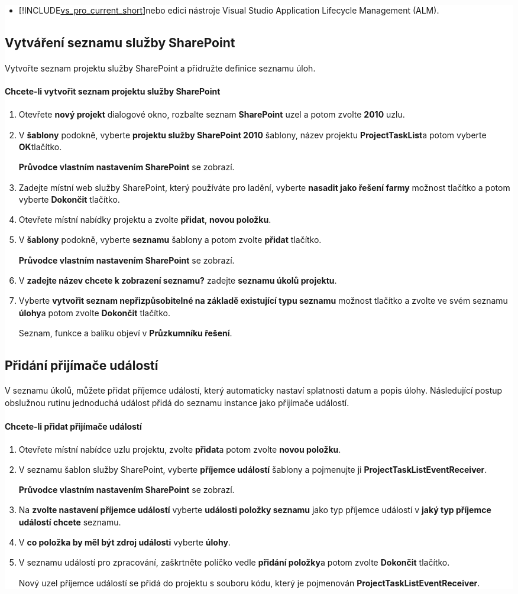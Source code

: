 -   [!INCLUDE[vs_pro_current_short](../sharepoint/includes/vs-pro-current-short-md.md)]nebo edici nástroje Visual Studio Application Lifecycle Management (ALM).  
  
##  <a name="CreatingListDef"></a>Vytváření seznamu služby SharePoint  
 Vytvořte seznam projektu služby SharePoint a přidružte definice seznamu úloh.  
  
#### <a name="to-create-a-sharepoint-list-project"></a>Chcete-li vytvořit seznam projektu služby SharePoint  
  
1.  Otevřete **nový projekt** dialogové okno, rozbalte seznam **SharePoint** uzel a potom zvolte **2010** uzlu.  
  
2.  V **šablony** podokně, vyberte **projektu služby SharePoint 2010** šablony, název projektu **ProjectTaskList**a potom vyberte **OK**tlačítko.  
  
     **Průvodce vlastním nastavením SharePoint** se zobrazí.  
  
3.  Zadejte místní web služby SharePoint, který používáte pro ladění, vyberte **nasadit jako řešení farmy** možnost tlačítko a potom vyberte **Dokončit** tlačítko.  
  
4.  Otevřete místní nabídky projektu a zvolte **přidat**, **novou položku**.  
  
5.  V **šablony** podokně, vyberte **seznamu** šablony a potom zvolte **přidat** tlačítko.  
  
     **Průvodce vlastním nastavením SharePoint** se zobrazí.  
  
6.  V **zadejte název chcete k zobrazení seznamu?** zadejte **seznamu úkolů projektu**.  
  
7.  Vyberte **vytvořit seznam nepřizpůsobitelné na základě existující typu seznamu** možnost tlačítko a zvolte ve svém seznamu **úlohy**a potom zvolte **Dokončit** tlačítko.  
  
     Seznam, funkce a balíku objeví v **Průzkumníku řešení**.  
  
##  <a name="AddEventRcvr"></a>Přidání přijímače událostí  
 V seznamu úkolů, můžete přidat příjemce událostí, který automaticky nastaví splatnosti datum a popis úlohy. Následující postup obslužnou rutinu jednoduchá událost přidá do seznamu instance jako přijímače událostí.  
  
#### <a name="to-add-an-event-receiver"></a>Chcete-li přidat přijímače událostí  
  
1.  Otevřete místní nabídce uzlu projektu, zvolte **přidat**a potom zvolte **novou položku**.  
  
2.  V seznamu šablon služby SharePoint, vyberte **příjemce událostí** šablony a pojmenujte ji **ProjectTaskListEventReceiver**.  
  
     **Průvodce vlastním nastavením SharePoint** se zobrazí.  
  
3.  Na **zvolte nastavení příjemce událostí** vyberte **události položky seznamu** jako typ příjemce událostí v **jaký typ příjemce událostí chcete** seznamu.  
  
4.  V **co položka by měl být zdroj události** vyberte **úlohy**.  
  
5.  V seznamu událostí pro zpracování, zaškrtněte políčko vedle **přidání položky**a potom zvolte **Dokončit** tlačítko.  
  
     Nový uzel příjemce událostí se přidá do projektu s souboru kódu, který je pojmenován **ProjectTaskListEventReceiver**.  
  